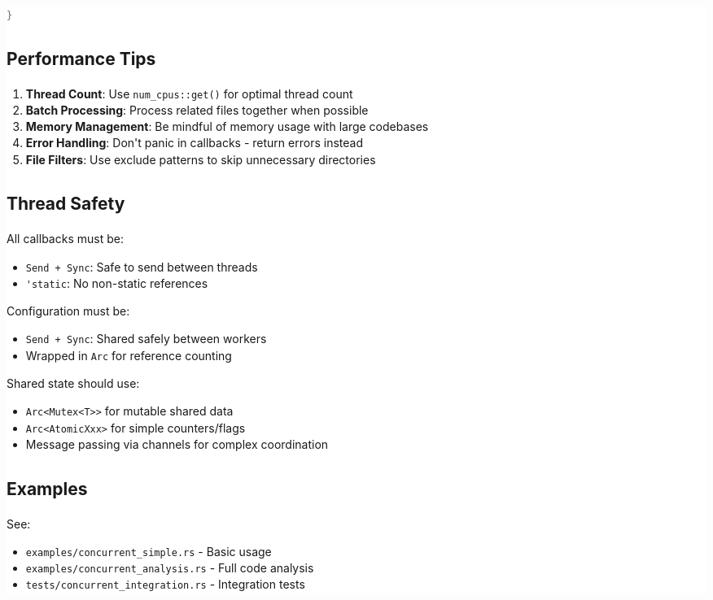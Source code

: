 ```rust
}
```

## Performance Tips

1. **Thread Count**: Use `num_cpus::get()` for optimal thread count
2. **Batch Processing**: Process related files together when possible
3. **Memory Management**: Be mindful of memory usage with large codebases
4. **Error Handling**: Don't panic in callbacks - return errors instead
5. **File Filters**: Use exclude patterns to skip unnecessary directories

## Thread Safety

All callbacks must be:
- `Send + Sync`: Safe to send between threads
- `'static`: No non-static references

Configuration must be:
- `Send + Sync`: Shared safely between workers
- Wrapped in `Arc` for reference counting

Shared state should use:
- `Arc<Mutex<T>>` for mutable shared data
- `Arc<AtomicXxx>` for simple counters/flags
- Message passing via channels for complex coordination

## Examples

See:
- `examples/concurrent_simple.rs` - Basic usage
- `examples/concurrent_analysis.rs` - Full code analysis
- `tests/concurrent_integration.rs` - Integration tests
